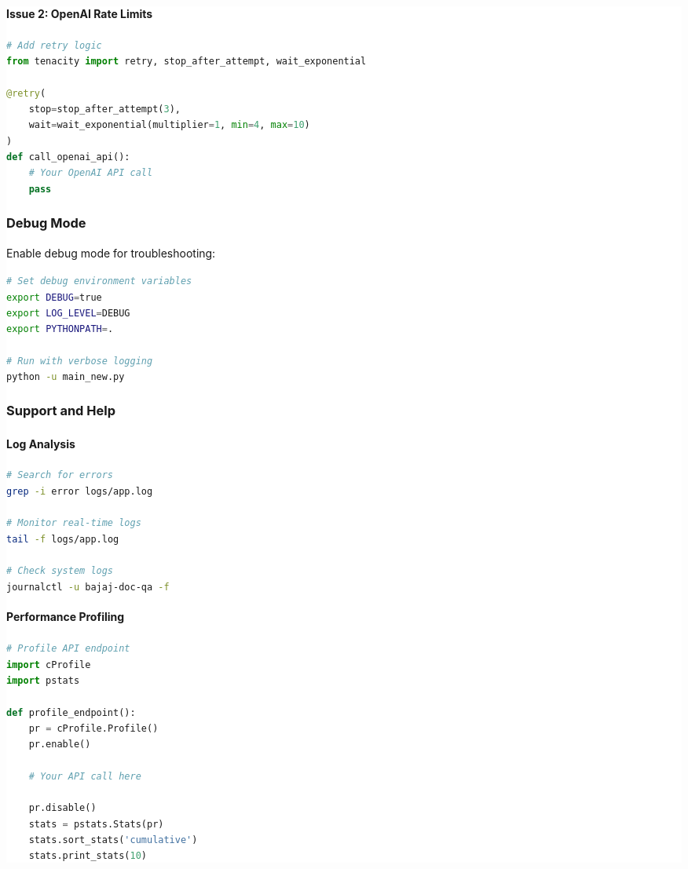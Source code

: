#### Issue 2: OpenAI Rate Limits
```python
# Add retry logic
from tenacity import retry, stop_after_attempt, wait_exponential

@retry(
    stop=stop_after_attempt(3),
    wait=wait_exponential(multiplier=1, min=4, max=10)
)
def call_openai_api():
    # Your OpenAI API call
    pass
```

### Debug Mode

Enable debug mode for troubleshooting:

```bash
# Set debug environment variables
export DEBUG=true
export LOG_LEVEL=DEBUG
export PYTHONPATH=.

# Run with verbose logging
python -u main_new.py
```

### Support and Help

#### Log Analysis
```bash
# Search for errors
grep -i error logs/app.log

# Monitor real-time logs
tail -f logs/app.log

# Check system logs
journalctl -u bajaj-doc-qa -f
```

#### Performance Profiling
```python
# Profile API endpoint
import cProfile
import pstats

def profile_endpoint():
    pr = cProfile.Profile()
    pr.enable()
    
    # Your API call here
    
    pr.disable()
    stats = pstats.Stats(pr)
    stats.sort_stats('cumulative')
    stats.print_stats(10)
```
